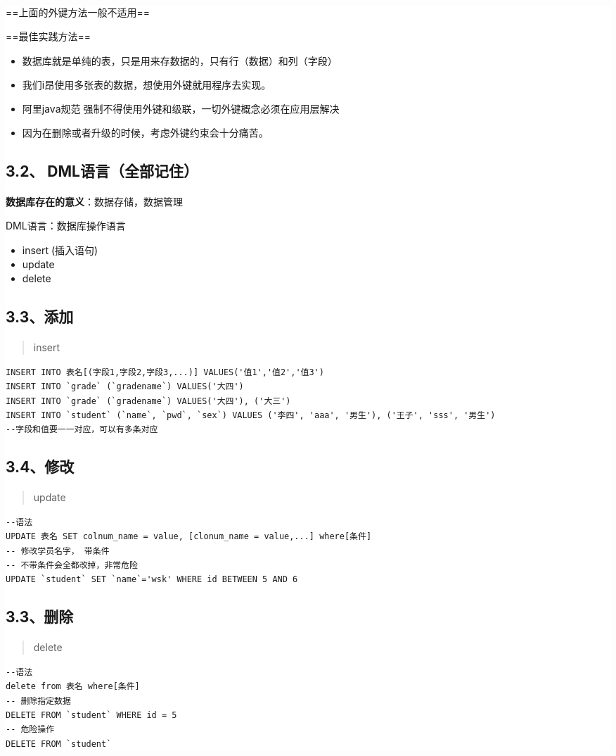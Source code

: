 ==上面的外键方法一般不适用==

==最佳实践方法==

* 数据库就是单纯的表，只是用来存数据的，只有行（数据）和列（字段）
* 我们i昂使用多张表的数据，想使用外键就用程序去实现。

* 阿里java规范 强制不得使用外键和级联，一切外键概念必须在应用层解决
* 因为在删除或者升级的时候，考虑外键约束会十分痛苦。



## 3.2、 DML语言（全部记住）

**数据库存在的意义**：数据存储，数据管理

DML语言：数据库操作语言

* insert (插入语句)
* update
* delete



## 3.3、添加

> insert

```mysql
INSERT INTO 表名[(字段1,字段2,字段3,...)] VALUES('值1','值2','值3')
INSERT INTO `grade` (`gradename`) VALUES('大四')
INSERT INTO `grade` (`gradename`) VALUES('大四'), ('大三')
INSERT INTO `student` (`name`, `pwd`, `sex`) VALUES ('李四', 'aaa', '男生'), ('王子', 'sss', '男生')
--字段和值要一一对应，可以有多条对应
```



## 3.4、修改

> update         

```mysql
--语法
UPDATE 表名 SET colnum_name = value, [clonum_name = value,...] where[条件]
-- 修改学员名字， 带条件
-- 不带条件会全都改掉，非常危险
UPDATE `student` SET `name`='wsk' WHERE id BETWEEN 5 AND 6 
```



## 3.3、删除

> delete

```mysql
--语法
delete from 表名 where[条件]
-- 删除指定数据 
DELETE FROM `student` WHERE id = 5
-- 危险操作
DELETE FROM `student` 
```
